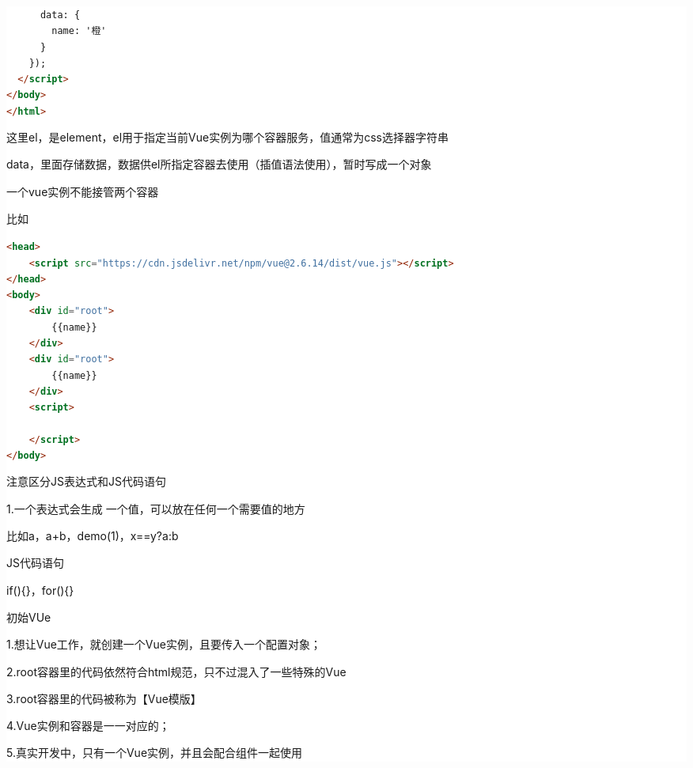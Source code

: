 ```html
      data: {
        name: '橙'
      }
    });
  </script>
</body>
</html>
```

这里el，是element，el用于指定当前Vue实例为哪个容器服务，值通常为css选择器字符串

data，里面存储数据，数据供el所指定容器去使用（插值语法使用），暂时写成一个对象

一个vue实例不能接管两个容器

比如

```html
<head>
    <script src="https://cdn.jsdelivr.net/npm/vue@2.6.14/dist/vue.js"></script>
</head>
<body>
    <div id="root">
        {{name}}
    </div>
    <div id="root">
        {{name}}
    </div>
    <script>

    </script>
</body>
```



注意区分JS表达式和JS代码语句

1.一个表达式会生成 一个值，可以放在任何一个需要值的地方

比如a，a+b，demo(1)，x==y?a:b

JS代码语句

if(){}，for(){}



初始VUe

1.想让Vue工作，就创建一个Vue实例，且要传入一个配置对象；

2.root容器里的代码依然符合html规范，只不过混入了一些特殊的Vue

3.root容器里的代码被称为【Vue模版】

4.Vue实例和容器是一一对应的；

5.真实开发中，只有一个Vue实例，并且会配合组件一起使用
